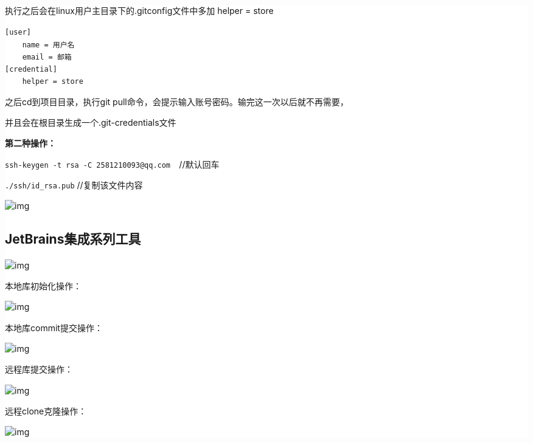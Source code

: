 执行之后会在linux用户主目录下的.gitconfig文件中多加 helper = store

```
[user]
	name = 用户名
	email = 邮箱
[credential]
	helper = store
```

 

之后cd到项目目录，执行git pull命令，会提示输入账号密码。输完这一次以后就不再需要，

并且会在根目录生成一个.git-credentials文件

 

**第二种操作：**

`ssh-keygen -t rsa -C 2581210093@qq.com  `//默认回车

`./ssh/id_rsa.pub`  //复制该文件内容

![img](E:\Project\Textbook\assets\wps15.jpg) 

 

## JetBrains集成系列工具

![img](E:\Project\Textbook\assets\wps16.jpg) 

 

本地库初始化操作：

![img](E:\Project\Textbook\assets\wps17.jpg) 

 

本地库commit提交操作：

![img](E:\Project\Textbook\assets\wps18.jpg) 

 

远程库提交操作：

![img](E:\Project\Textbook\assets\wps19.jpg) 

 

远程clone克隆操作：

![img](E:\Project\Textbook\assets\wps20.jpg) 

 